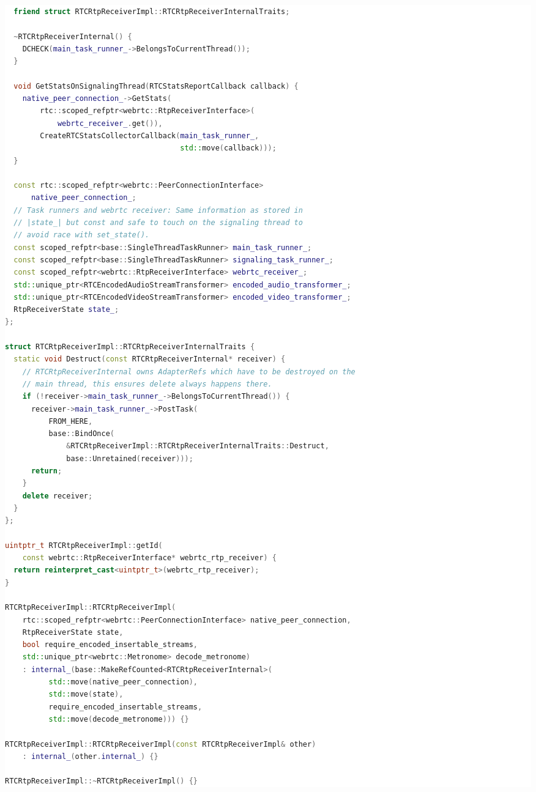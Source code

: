 ```cpp
  friend struct RTCRtpReceiverImpl::RTCRtpReceiverInternalTraits;

  ~RTCRtpReceiverInternal() {
    DCHECK(main_task_runner_->BelongsToCurrentThread());
  }

  void GetStatsOnSignalingThread(RTCStatsReportCallback callback) {
    native_peer_connection_->GetStats(
        rtc::scoped_refptr<webrtc::RtpReceiverInterface>(
            webrtc_receiver_.get()),
        CreateRTCStatsCollectorCallback(main_task_runner_,
                                        std::move(callback)));
  }

  const rtc::scoped_refptr<webrtc::PeerConnectionInterface>
      native_peer_connection_;
  // Task runners and webrtc receiver: Same information as stored in
  // |state_| but const and safe to touch on the signaling thread to
  // avoid race with set_state().
  const scoped_refptr<base::SingleThreadTaskRunner> main_task_runner_;
  const scoped_refptr<base::SingleThreadTaskRunner> signaling_task_runner_;
  const scoped_refptr<webrtc::RtpReceiverInterface> webrtc_receiver_;
  std::unique_ptr<RTCEncodedAudioStreamTransformer> encoded_audio_transformer_;
  std::unique_ptr<RTCEncodedVideoStreamTransformer> encoded_video_transformer_;
  RtpReceiverState state_;
};

struct RTCRtpReceiverImpl::RTCRtpReceiverInternalTraits {
  static void Destruct(const RTCRtpReceiverInternal* receiver) {
    // RTCRtpReceiverInternal owns AdapterRefs which have to be destroyed on the
    // main thread, this ensures delete always happens there.
    if (!receiver->main_task_runner_->BelongsToCurrentThread()) {
      receiver->main_task_runner_->PostTask(
          FROM_HERE,
          base::BindOnce(
              &RTCRtpReceiverImpl::RTCRtpReceiverInternalTraits::Destruct,
              base::Unretained(receiver)));
      return;
    }
    delete receiver;
  }
};

uintptr_t RTCRtpReceiverImpl::getId(
    const webrtc::RtpReceiverInterface* webrtc_rtp_receiver) {
  return reinterpret_cast<uintptr_t>(webrtc_rtp_receiver);
}

RTCRtpReceiverImpl::RTCRtpReceiverImpl(
    rtc::scoped_refptr<webrtc::PeerConnectionInterface> native_peer_connection,
    RtpReceiverState state,
    bool require_encoded_insertable_streams,
    std::unique_ptr<webrtc::Metronome> decode_metronome)
    : internal_(base::MakeRefCounted<RTCRtpReceiverInternal>(
          std::move(native_peer_connection),
          std::move(state),
          require_encoded_insertable_streams,
          std::move(decode_metronome))) {}

RTCRtpReceiverImpl::RTCRtpReceiverImpl(const RTCRtpReceiverImpl& other)
    : internal_(other.internal_) {}

RTCRtpReceiverImpl::~RTCRtpReceiverImpl() {}
```